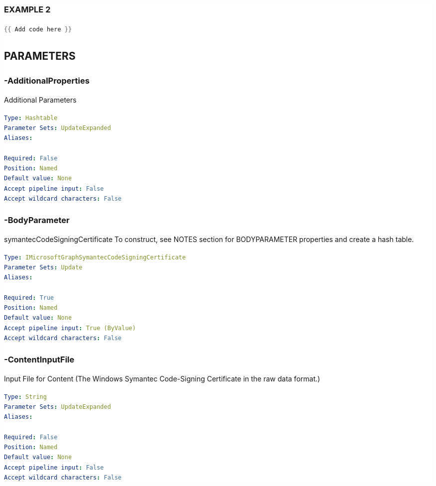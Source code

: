 ### EXAMPLE 2
```powershell
{{ Add code here }}
```

## PARAMETERS

### -AdditionalProperties
Additional Parameters

```yaml
Type: Hashtable
Parameter Sets: UpdateExpanded
Aliases:

Required: False
Position: Named
Default value: None
Accept pipeline input: False
Accept wildcard characters: False
```

### -BodyParameter
symantecCodeSigningCertificate
To construct, see NOTES section for BODYPARAMETER properties and create a hash table.

```yaml
Type: IMicrosoftGraphSymantecCodeSigningCertificate
Parameter Sets: Update
Aliases:

Required: True
Position: Named
Default value: None
Accept pipeline input: True (ByValue)
Accept wildcard characters: False
```

### -ContentInputFile
Input File for Content (The Windows Symantec Code-Signing Certificate in the raw data format.)

```yaml
Type: String
Parameter Sets: UpdateExpanded
Aliases:

Required: False
Position: Named
Default value: None
Accept pipeline input: False
Accept wildcard characters: False
```
